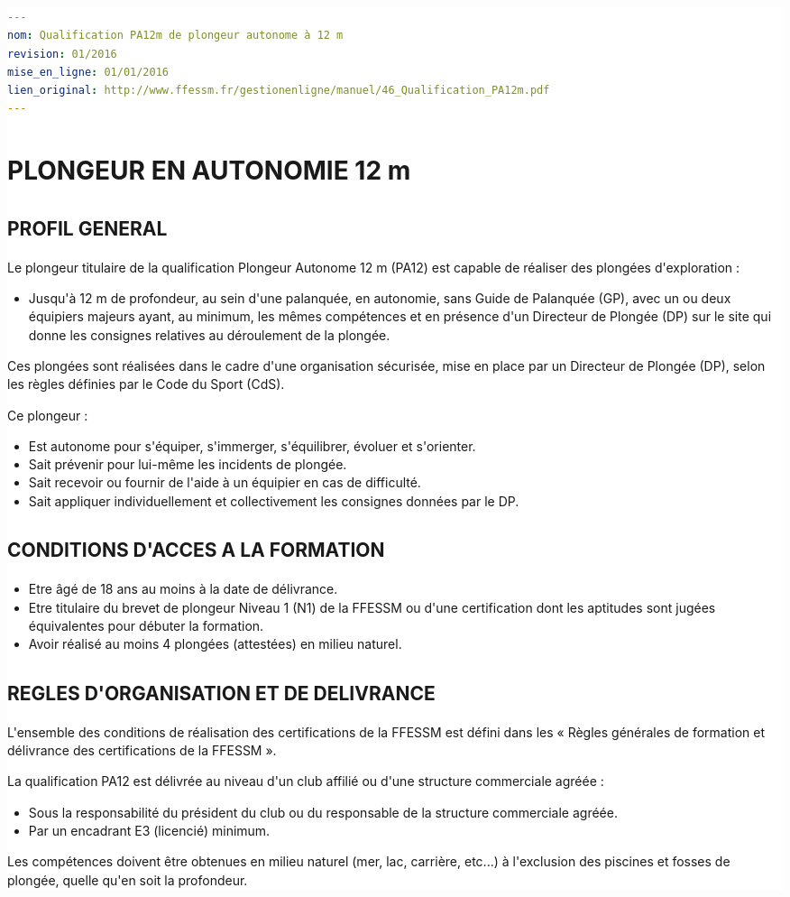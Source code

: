 ```yaml
---
nom: Qualification PA12m de plongeur autonome à 12 m
revision: 01/2016
mise_en_ligne: 01/01/2016
lien_original: http://www.ffessm.fr/gestionenligne/manuel/46_Qualification_PA12m.pdf
---
```


# PLONGEUR EN AUTONOMIE 12 m

## PROFIL GENERAL


Le plongeur titulaire de la qualification Plongeur Autonome 12 m (PA12) est capable de réaliser des plongées d'exploration :

- Jusqu'à 12 m de profondeur, au sein d'une palanquée, en autonomie, sans Guide de Palanquée (GP), avec un ou deux équipiers majeurs ayant, au minimum, les mêmes compétences et en présence d'un Directeur de Plongée (DP) sur le site qui donne les consignes relatives au déroulement de la plongée.

Ces plongées sont réalisées dans le cadre d'une organisation sécurisée, mise en place par un Directeur de Plongée (DP), selon les règles définies par le Code du Sport (CdS).

Ce plongeur :

- Est autonome pour s'équiper, s'immerger, s'équilibrer, évoluer et s'orienter.
- Sait prévenir pour lui-même les incidents de plongée.
- Sait recevoir ou fournir de l'aide à un équipier en cas de difficulté.
- Sait appliquer individuellement et collectivement les consignes données par le DP.

## CONDITIONS D'ACCES A LA FORMATION

- Etre âgé de 18 ans au moins à la date de délivrance.
- Etre titulaire du brevet de plongeur Niveau 1 (N1) de la FFESSM ou d'une certification dont les aptitudes sont jugées équivalentes pour débuter la formation.
- Avoir réalisé au moins 4 plongées (attestées) en milieu naturel.

## REGLES D'ORGANISATION ET DE DELIVRANCE

L'ensemble des conditions de réalisation des certifications de la FFESSM est défini dans les « Règles générales de formation et délivrance des certifications de la FFESSM ».

La qualification PA12 est délivrée au niveau d'un club affilié ou d'une structure commerciale agréée :

- Sous la responsabilité du président du club ou du responsable de la structure commerciale agréée.
- Par un encadrant E3 (licencié) minimum.

Les compétences doivent être obtenues en milieu naturel (mer, lac, carrière, etc...) à l'exclusion des piscines et fosses de plongée, quelle qu'en soit la profondeur.
